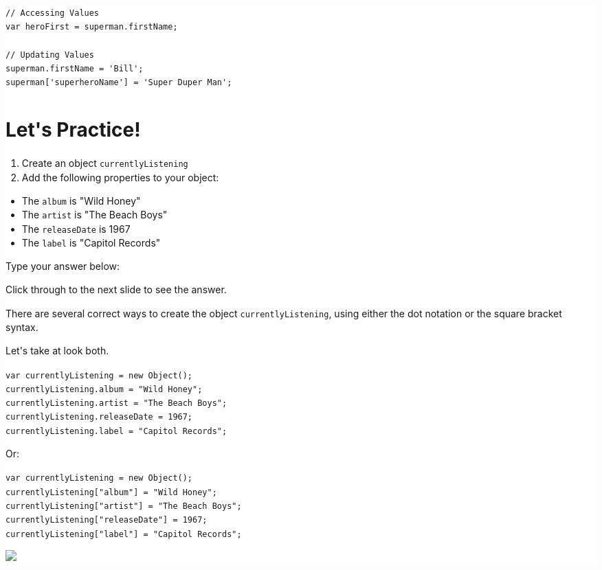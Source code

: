     // Accessing Values
    var heroFirst = superman.firstName;

    // Updating Values
    superman.firstName = 'Bill';
    superman['superheroName'] = 'Super Duper Man';







# Let's Practice!

1.  Create an object `currentlyListening`
2.  Add the following properties to your object:

*   The `album` is "Wild Honey"
*   The `artist` is "The Beach Boys"
*   The `releaseDate` is 1967
*   The `label` is "Capitol Records"



Type your answer below:

Click through to the next slide to see the answer.







There are several correct ways to create the object `currentlyListening`, using either the dot notation or the square bracket syntax.

Let's take at look both.







    var currentlyListening = new Object();
    currentlyListening.album = "Wild Honey";
    currentlyListening.artist = "The Beach Boys";
    currentlyListening.releaseDate = 1967;
    currentlyListening.label = "Capitol Records";

Or:

    var currentlyListening = new Object();
    currentlyListening["album"] = "Wild Honey";
    currentlyListening["artist"] = "The Beach Boys";
    currentlyListening["releaseDate"] = 1967;
    currentlyListening["label"] = "Capitol Records";






![](http://circuits-assets.generalassemb.ly/prod/asset/4538/Slide-10-Beach-Boys-Album.jpg)
